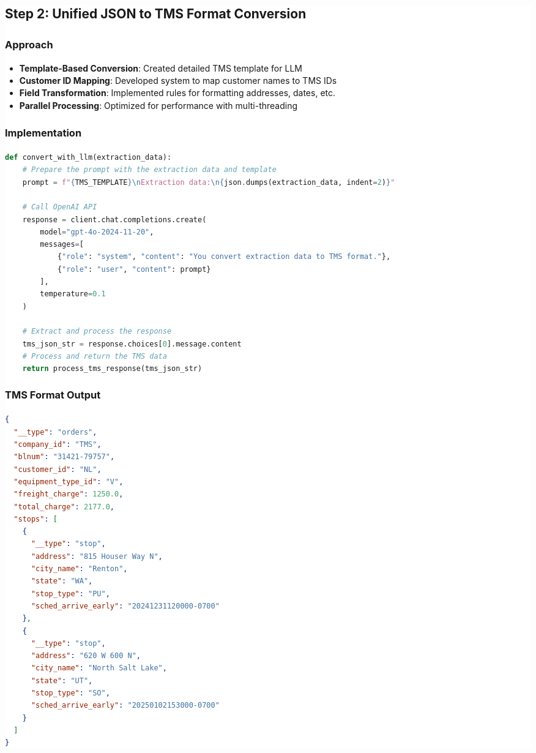 
## Step 2: Unified JSON to TMS Format Conversion

### Approach
- **Template-Based Conversion**: Created detailed TMS template for LLM
- **Customer ID Mapping**: Developed system to map customer names to TMS IDs
- **Field Transformation**: Implemented rules for formatting addresses, dates, etc.
- **Parallel Processing**: Optimized for performance with multi-threading

### Implementation
```python
def convert_with_llm(extraction_data):
    # Prepare the prompt with the extraction data and template
    prompt = f"{TMS_TEMPLATE}\nExtraction data:\n{json.dumps(extraction_data, indent=2)}"
    
    # Call OpenAI API
    response = client.chat.completions.create(
        model="gpt-4o-2024-11-20",
        messages=[
            {"role": "system", "content": "You convert extraction data to TMS format."},
            {"role": "user", "content": prompt}
        ],
        temperature=0.1
    )
    
    # Extract and process the response
    tms_json_str = response.choices[0].message.content
    # Process and return the TMS data
    return process_tms_response(tms_json_str)
```

### TMS Format Output
```json
{
  "__type": "orders",
  "company_id": "TMS",
  "blnum": "31421-79757",
  "customer_id": "NL",
  "equipment_type_id": "V",
  "freight_charge": 1250.0,
  "total_charge": 2177.0,
  "stops": [
    {
      "__type": "stop",
      "address": "815 Houser Way N",
      "city_name": "Renton",
      "state": "WA",
      "stop_type": "PU",
      "sched_arrive_early": "20241231120000-0700"
    },
    {
      "__type": "stop",
      "address": "620 W 600 N",
      "city_name": "North Salt Lake",
      "state": "UT",
      "stop_type": "SO",
      "sched_arrive_early": "20250102153000-0700"
    }
  ]
}
```
